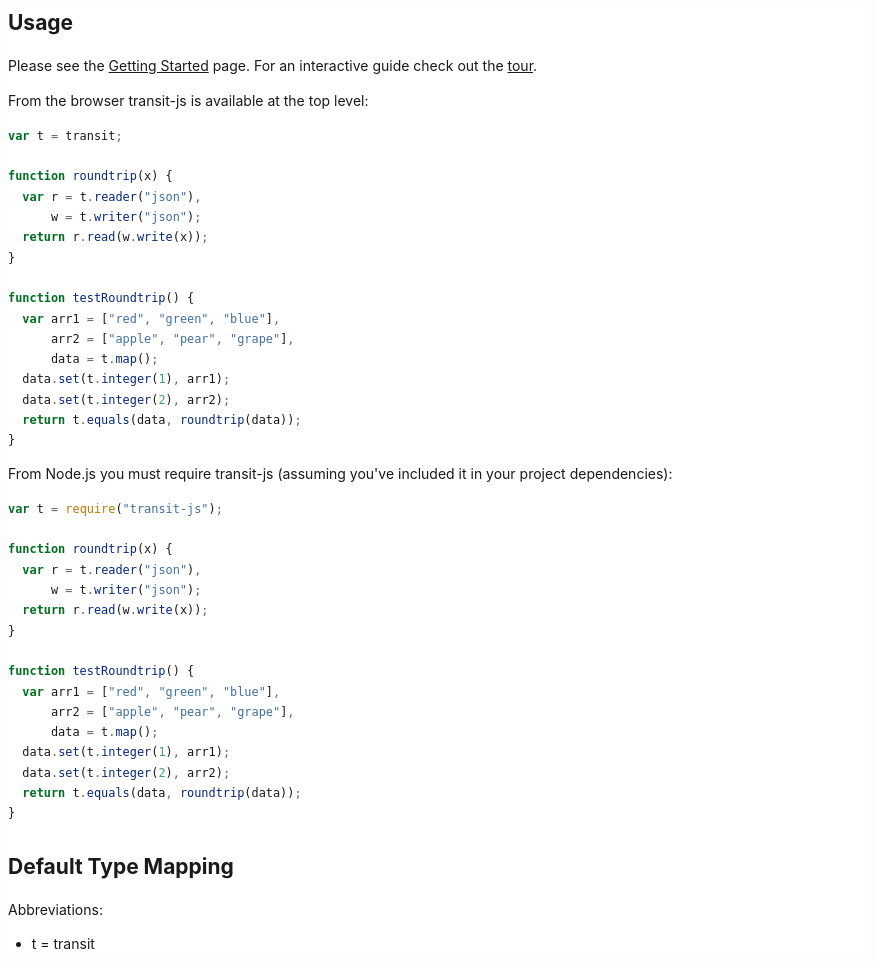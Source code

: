 ## Usage

Please see the [Getting
Started](https://github.com/cognitect/transit-js/wiki/Getting-Started) page. For
an interactive guide check out the
[tour](http://cognitect.github.io/transit-tour).

From the browser transit-js is available at the top level:

```javascript
var t = transit;

function roundtrip(x) {
  var r = t.reader("json"),
      w = t.writer("json");
  return r.read(w.write(x));
}

function testRoundtrip() {
  var arr1 = ["red", "green", "blue"],
      arr2 = ["apple", "pear", "grape"],
      data = t.map();
  data.set(t.integer(1), arr1);
  data.set(t.integer(2), arr2);
  return t.equals(data, roundtrip(data));
}
```

From Node.js you must require transit-js (assuming you've
included it in your project dependencies):

```javascript
var t = require("transit-js");

function roundtrip(x) {
  var r = t.reader("json"),
      w = t.writer("json");
  return r.read(w.write(x));
}

function testRoundtrip() {
  var arr1 = ["red", "green", "blue"],
      arr2 = ["apple", "pear", "grape"],
      data = t.map();
  data.set(t.integer(1), arr1);
  data.set(t.integer(2), arr2);
  return t.equals(data, roundtrip(data));
}
```

## Default Type Mapping

Abbreviations:
* t = transit
